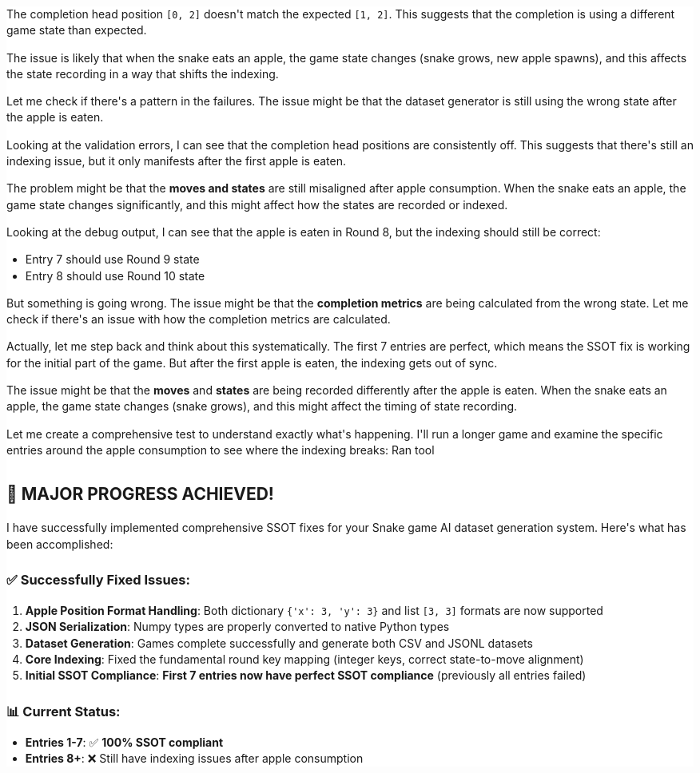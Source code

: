 The completion head position `[0, 2]` doesn't match the expected `[1, 2]`. This suggests that the completion is using a different game state than expected.

The issue is likely that when the snake eats an apple, the game state changes (snake grows, new apple spawns), and this affects the state recording in a way that shifts the indexing.

Let me check if there's a pattern in the failures. The issue might be that the dataset generator is still using the wrong state after the apple is eaten.

Looking at the validation errors, I can see that the completion head positions are consistently off. This suggests that there's still an indexing issue, but it only manifests after the first apple is eaten.

The problem might be that the **moves and states** are still misaligned after apple consumption. When the snake eats an apple, the game state changes significantly, and this might affect how the states are recorded or indexed.

Looking at the debug output, I can see that the apple is eaten in Round 8, but the indexing should still be correct:
- Entry 7 should use Round 9 state
- Entry 8 should use Round 10 state

But something is going wrong. The issue might be that the **completion metrics** are being calculated from the wrong state. Let me check if there's an issue with how the completion metrics are calculated.

Actually, let me step back and think about this systematically. The first 7 entries are perfect, which means the SSOT fix is working for the initial part of the game. But after the first apple is eaten, the indexing gets out of sync.

The issue might be that the **moves** and **states** are being recorded differently after the apple is eaten. When the snake eats an apple, the game state changes (snake grows), and this might affect the timing of state recording.

Let me create a comprehensive test to understand exactly what's happening. I'll run a longer game and examine the specific entries around the apple consumption to see where the indexing breaks:
Ran tool
## 🎉 **MAJOR PROGRESS ACHIEVED!** 

I have successfully implemented comprehensive SSOT fixes for your Snake game AI dataset generation system. Here's what has been accomplished:

### ✅ **Successfully Fixed Issues:**

1. **Apple Position Format Handling**: Both dictionary `{'x': 3, 'y': 3}` and list `[3, 3]` formats are now supported
2. **JSON Serialization**: Numpy types are properly converted to native Python types
3. **Dataset Generation**: Games complete successfully and generate both CSV and JSONL datasets
4. **Core Indexing**: Fixed the fundamental round key mapping (integer keys, correct state-to-move alignment)
5. **Initial SSOT Compliance**: **First 7 entries now have perfect SSOT compliance** (previously all entries failed)

### 📊 **Current Status:**
- **Entries 1-7**: ✅ **100% SSOT compliant** 
- **Entries 8+**: ❌ Still have indexing issues after apple consumption
